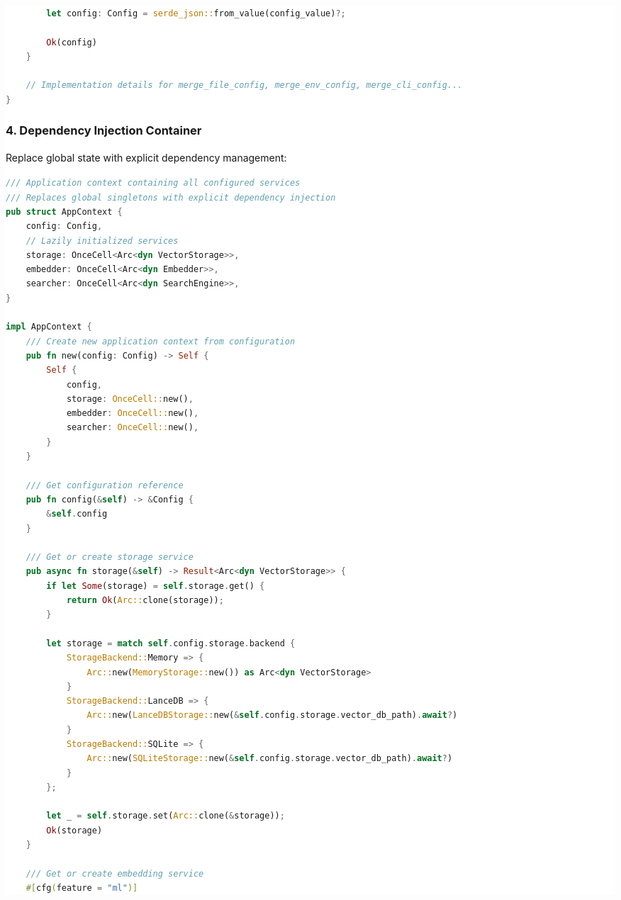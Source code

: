 ```rust
        let config: Config = serde_json::from_value(config_value)?;
        
        Ok(config)
    }
    
    // Implementation details for merge_file_config, merge_env_config, merge_cli_config...
}
```

### 4. **Dependency Injection Container**

Replace global state with explicit dependency management:

```rust
/// Application context containing all configured services
/// Replaces global singletons with explicit dependency injection
pub struct AppContext {
    config: Config,
    // Lazily initialized services
    storage: OnceCell<Arc<dyn VectorStorage>>,
    embedder: OnceCell<Arc<dyn Embedder>>,
    searcher: OnceCell<Arc<dyn SearchEngine>>,
}

impl AppContext {
    /// Create new application context from configuration
    pub fn new(config: Config) -> Self {
        Self {
            config,
            storage: OnceCell::new(),
            embedder: OnceCell::new(),
            searcher: OnceCell::new(),
        }
    }
    
    /// Get configuration reference
    pub fn config(&self) -> &Config {
        &self.config
    }
    
    /// Get or create storage service
    pub async fn storage(&self) -> Result<Arc<dyn VectorStorage>> {
        if let Some(storage) = self.storage.get() {
            return Ok(Arc::clone(storage));
        }
        
        let storage = match self.config.storage.backend {
            StorageBackend::Memory => {
                Arc::new(MemoryStorage::new()) as Arc<dyn VectorStorage>
            }
            StorageBackend::LanceDB => {
                Arc::new(LanceDBStorage::new(&self.config.storage.vector_db_path).await?)
            }
            StorageBackend::SQLite => {
                Arc::new(SQLiteStorage::new(&self.config.storage.vector_db_path).await?)
            }
        };
        
        let _ = self.storage.set(Arc::clone(&storage));
        Ok(storage)
    }
    
    /// Get or create embedding service
    #[cfg(feature = "ml")]
```